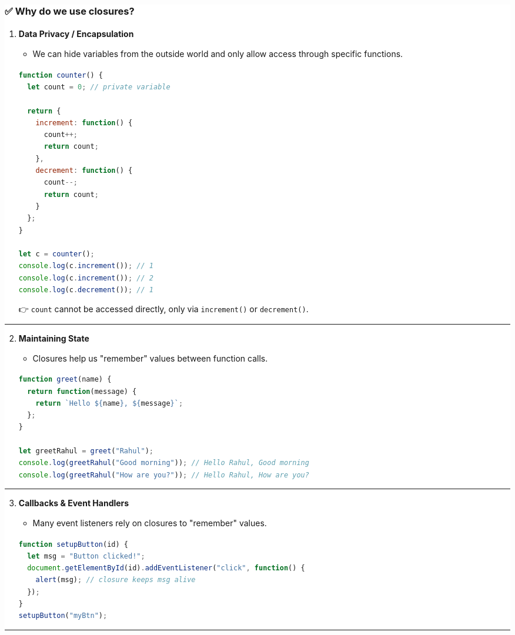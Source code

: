 ### ✅ Why do we use closures?

1. **Data Privacy / Encapsulation**

   * We can hide variables from the outside world and only allow access through specific functions.

   ```js
   function counter() {
     let count = 0; // private variable

     return {
       increment: function() {
         count++;
         return count;
       },
       decrement: function() {
         count--;
         return count;
       }
     };
   }

   let c = counter();
   console.log(c.increment()); // 1
   console.log(c.increment()); // 2
   console.log(c.decrement()); // 1
   ```

   👉 `count` cannot be accessed directly, only via `increment()` or `decrement()`.

---

2. **Maintaining State**

   * Closures help us "remember" values between function calls.

   ```js
   function greet(name) {
     return function(message) {
       return `Hello ${name}, ${message}`;
     };
   }

   let greetRahul = greet("Rahul");
   console.log(greetRahul("Good morning")); // Hello Rahul, Good morning
   console.log(greetRahul("How are you?")); // Hello Rahul, How are you?
   ```

---

3. **Callbacks & Event Handlers**

   * Many event listeners rely on closures to "remember" values.

   ```js
   function setupButton(id) {
     let msg = "Button clicked!";
     document.getElementById(id).addEventListener("click", function() {
       alert(msg); // closure keeps msg alive
     });
   }
   setupButton("myBtn");
   ```

---
